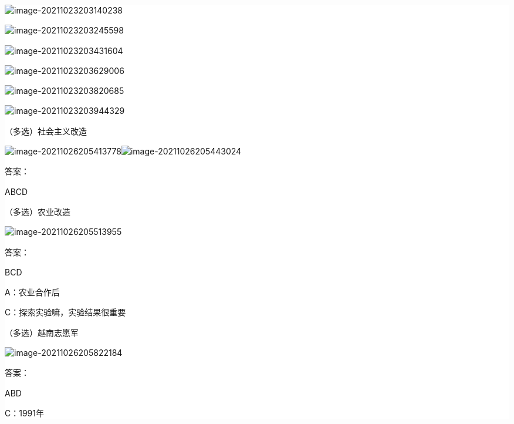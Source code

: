 ![image-20211023203140238](https://gitee.com/simple_one1/pic/raw/master/image-20211023203140238.png)



![image-20211023203245598](https://gitee.com/simple_one1/pic/raw/master/image-20211023203245598.png)



![image-20211023203431604](https://gitee.com/simple_one1/pic/raw/master/image-20211023203431604.png)



![image-20211023203629006](https://gitee.com/simple_one1/pic/raw/master/image-20211023203629006.png)

![image-20211023203820685](https://gitee.com/simple_one1/pic/raw/master/image-20211023203820685.png)

![image-20211023203944329](https://gitee.com/simple_one1/pic/raw/master/image-20211023203944329.png)



（多选）社会主义改造

![image-20211026205413778](https://gitee.com/simple_one1/pic/raw/master/image-20211026205413778.png)![image-20211026205443024](https://gitee.com/simple_one1/pic/raw/master/image-20211026205443024.png)

答案：

ABCD



（多选）农业改造

![image-20211026205513955](https://gitee.com/simple_one1/pic/raw/master/image-20211026205513955.png)

答案：

BCD

A：农业合作后

C：探索实验嘛，实验结果很重要



（多选）越南志愿军

![image-20211026205822184](https://gitee.com/simple_one1/pic/raw/master/image-20211026205822184.png)

答案：

ABD

C：1991年











